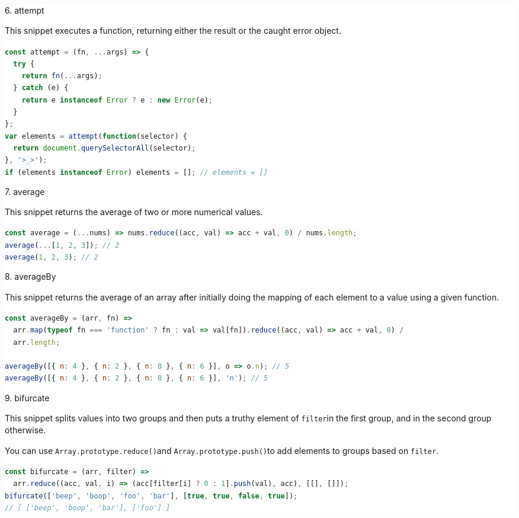 6\. attempt

This snippet executes a function, returning either the result or the caught error object.

```js
const attempt = (fn, ...args) => {
  try {
    return fn(...args);
  } catch (e) {
    return e instanceof Error ? e : new Error(e);
  }
};
var elements = attempt(function(selector) {
  return document.querySelectorAll(selector);
}, '>_>');
if (elements instanceof Error) elements = []; // elements = []

```

7\. average

This snippet returns the average of two or more numerical values.

```js
const average = (...nums) => nums.reduce((acc, val) => acc + val, 0) / nums.length;
average(...[1, 2, 3]); // 2
average(1, 2, 3); // 2

```

8\. averageBy

This snippet returns the average of an array after initially doing the mapping of each element to a value using a given function.

```js
const averageBy = (arr, fn) =>
  arr.map(typeof fn === 'function' ? fn : val => val[fn]).reduce((acc, val) => acc + val, 0) /
  arr.length;

averageBy([{ n: 4 }, { n: 2 }, { n: 8 }, { n: 6 }], o => o.n); // 5
averageBy([{ n: 4 }, { n: 2 }, { n: 8 }, { n: 6 }], 'n'); // 5

```

9\. bifurcate

This snippet splits values into two groups and then puts a truthy element of `filter`in the first group, and in the second group otherwise.

You can use `Array.prototype.reduce()`and `Array.prototype.push()`to add elements to groups based on `filter`.

```js
const bifurcate = (arr, filter) =>
  arr.reduce((acc, val, i) => (acc[filter[i] ? 0 : 1].push(val), acc), [[], []]);
bifurcate(['beep', 'boop', 'foo', 'bar'], [true, true, false, true]);
// [ ['beep', 'boop', 'bar'], ['foo'] ]

```
